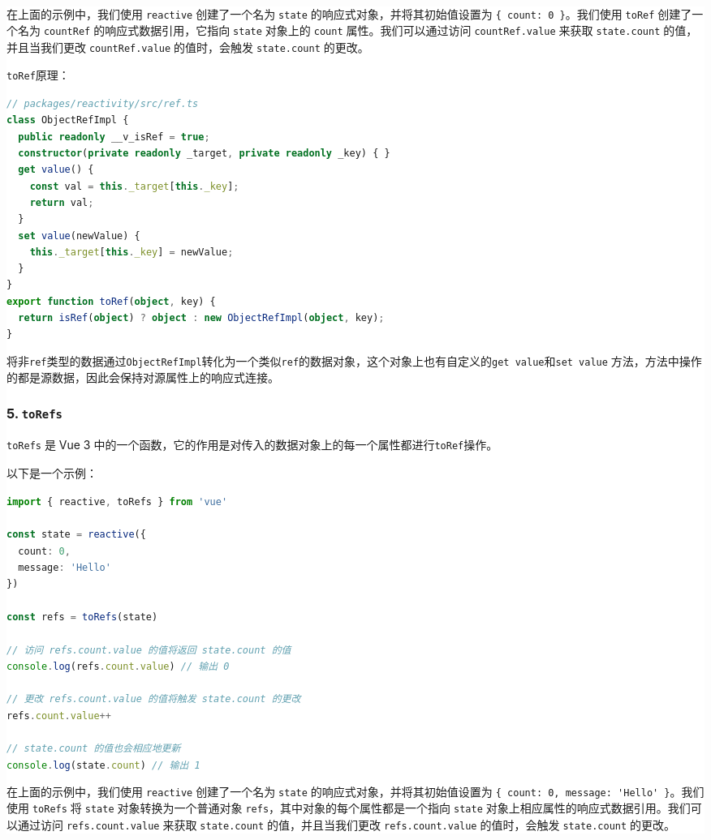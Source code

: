 在上面的示例中，我们使用 `reactive` 创建了一个名为 `state` 的响应式对象，并将其初始值设置为 `{ count: 0 }`。我们使用 `toRef` 创建了一个名为 `countRef` 的响应式数据引用，它指向 `state` 对象上的 `count` 属性。我们可以通过访问 `countRef.value` 来获取 `state.count` 的值，并且当我们更改 `countRef.value` 的值时，会触发 `state.count` 的更改。

`toRef`原理：

```typescript
// packages/reactivity/src/ref.ts
class ObjectRefImpl {
  public readonly __v_isRef = true;
  constructor(private readonly _target, private readonly _key) { }
  get value() {
    const val = this._target[this._key];
    return val;
  }
  set value(newValue) {
    this._target[this._key] = newValue;
  }
}
export function toRef(object, key) {
  return isRef(object) ? object : new ObjectRefImpl(object, key);
}
```

将非`ref`类型的数据通过`ObjectRefImpl`转化为一个类似`ref`的数据对象，这个对象上也有自定义的`get value`和`set value` 方法，方法中操作的都是源数据，因此会保持对源属性上的响应式连接。



### 5. `toRefs`

`toRefs` 是 Vue 3 中的一个函数，它的作用是对传入的数据对象上的每一个属性都进行`toRef`操作。

以下是一个示例：

```typescript
import { reactive, toRefs } from 'vue'

const state = reactive({
  count: 0,
  message: 'Hello'
})

const refs = toRefs(state)

// 访问 refs.count.value 的值将返回 state.count 的值
console.log(refs.count.value) // 输出 0

// 更改 refs.count.value 的值将触发 state.count 的更改
refs.count.value++

// state.count 的值也会相应地更新
console.log(state.count) // 输出 1
```

在上面的示例中，我们使用 `reactive` 创建了一个名为 `state` 的响应式对象，并将其初始值设置为 `{ count: 0, message: 'Hello' }`。我们使用 `toRefs` 将 `state` 对象转换为一个普通对象 `refs`，其中对象的每个属性都是一个指向 `state` 对象上相应属性的响应式数据引用。我们可以通过访问 `refs.count.value` 来获取 `state.count` 的值，并且当我们更改 `refs.count.value` 的值时，会触发 `state.count` 的更改。
